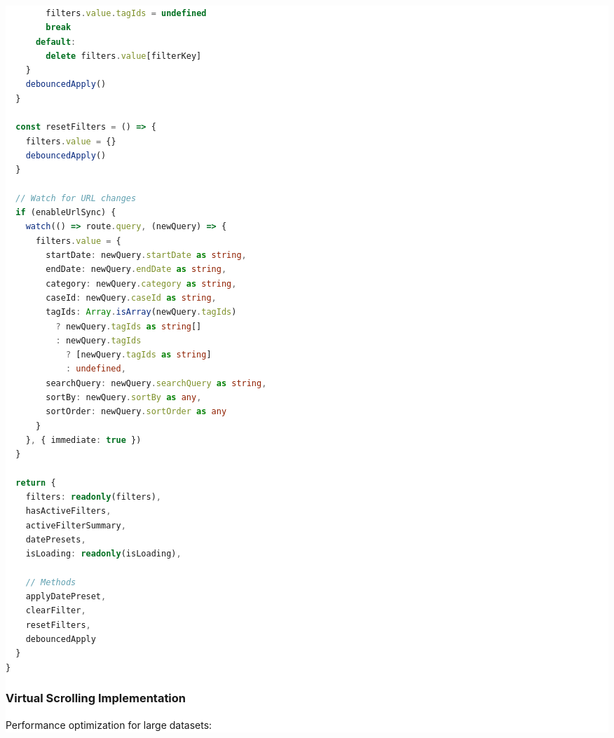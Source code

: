```typescript
        filters.value.tagIds = undefined
        break
      default:
        delete filters.value[filterKey]
    }
    debouncedApply()
  }
  
  const resetFilters = () => {
    filters.value = {}
    debouncedApply()
  }
  
  // Watch for URL changes
  if (enableUrlSync) {
    watch(() => route.query, (newQuery) => {
      filters.value = {
        startDate: newQuery.startDate as string,
        endDate: newQuery.endDate as string,
        category: newQuery.category as string,
        caseId: newQuery.caseId as string,
        tagIds: Array.isArray(newQuery.tagIds) 
          ? newQuery.tagIds as string[]
          : newQuery.tagIds 
            ? [newQuery.tagIds as string]
            : undefined,
        searchQuery: newQuery.searchQuery as string,
        sortBy: newQuery.sortBy as any,
        sortOrder: newQuery.sortOrder as any
      }
    }, { immediate: true })
  }
  
  return {
    filters: readonly(filters),
    hasActiveFilters,
    activeFilterSummary,
    datePresets,
    isLoading: readonly(isLoading),
    
    // Methods
    applyDatePreset,
    clearFilter,
    resetFilters,
    debouncedApply
  }
}
```

### Virtual Scrolling Implementation
Performance optimization for large datasets:
